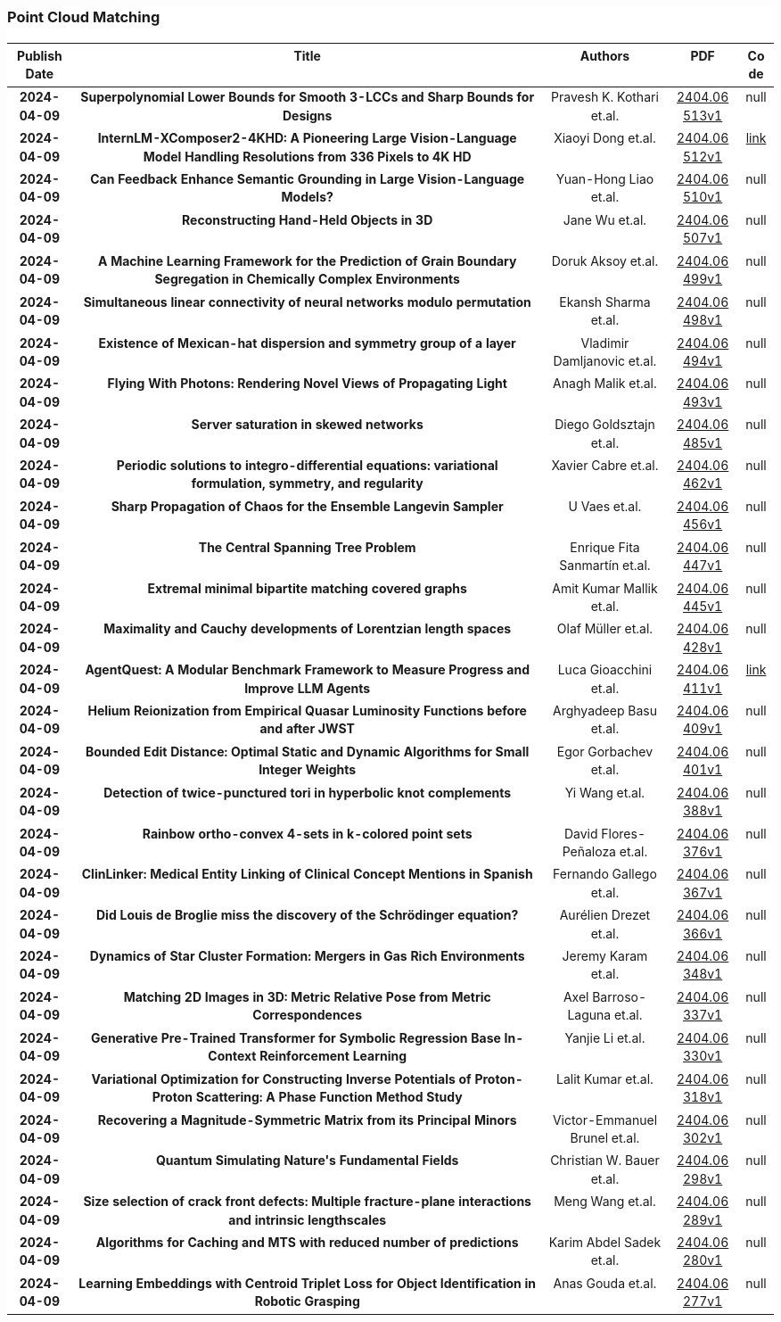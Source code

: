 ### Point Cloud Matching
|Publish Date|Title|Authors|PDF|Code|
| :---: | :---: | :---: | :---: | :---: |
|**2024-04-09**|**Superpolynomial Lower Bounds for Smooth 3-LCCs and Sharp Bounds for Designs**|Pravesh K. Kothari et.al.|[2404.06513v1](http://arxiv.org/abs/2404.06513v1)|null|
|**2024-04-09**|**InternLM-XComposer2-4KHD: A Pioneering Large Vision-Language Model Handling Resolutions from 336 Pixels to 4K HD**|Xiaoyi Dong et.al.|[2404.06512v1](http://arxiv.org/abs/2404.06512v1)|[link](https://github.com/internlm/internlm-xcomposer)|
|**2024-04-09**|**Can Feedback Enhance Semantic Grounding in Large Vision-Language Models?**|Yuan-Hong Liao et.al.|[2404.06510v1](http://arxiv.org/abs/2404.06510v1)|null|
|**2024-04-09**|**Reconstructing Hand-Held Objects in 3D**|Jane Wu et.al.|[2404.06507v1](http://arxiv.org/abs/2404.06507v1)|null|
|**2024-04-09**|**A Machine Learning Framework for the Prediction of Grain Boundary Segregation in Chemically Complex Environments**|Doruk Aksoy et.al.|[2404.06499v1](http://arxiv.org/abs/2404.06499v1)|null|
|**2024-04-09**|**Simultaneous linear connectivity of neural networks modulo permutation**|Ekansh Sharma et.al.|[2404.06498v1](http://arxiv.org/abs/2404.06498v1)|null|
|**2024-04-09**|**Existence of Mexican-hat dispersion and symmetry group of a layer**|Vladimir Damljanovic et.al.|[2404.06494v1](http://arxiv.org/abs/2404.06494v1)|null|
|**2024-04-09**|**Flying With Photons: Rendering Novel Views of Propagating Light**|Anagh Malik et.al.|[2404.06493v1](http://arxiv.org/abs/2404.06493v1)|null|
|**2024-04-09**|**Server saturation in skewed networks**|Diego Goldsztajn et.al.|[2404.06485v1](http://arxiv.org/abs/2404.06485v1)|null|
|**2024-04-09**|**Periodic solutions to integro-differential equations: variational formulation, symmetry, and regularity**|Xavier Cabre et.al.|[2404.06462v1](http://arxiv.org/abs/2404.06462v1)|null|
|**2024-04-09**|**Sharp Propagation of Chaos for the Ensemble Langevin Sampler**|U Vaes et.al.|[2404.06456v1](http://arxiv.org/abs/2404.06456v1)|null|
|**2024-04-09**|**The Central Spanning Tree Problem**|Enrique Fita Sanmartín et.al.|[2404.06447v1](http://arxiv.org/abs/2404.06447v1)|null|
|**2024-04-09**|**Extremal minimal bipartite matching covered graphs**|Amit Kumar Mallik et.al.|[2404.06445v1](http://arxiv.org/abs/2404.06445v1)|null|
|**2024-04-09**|**Maximality and Cauchy developments of Lorentzian length spaces**|Olaf Müller et.al.|[2404.06428v1](http://arxiv.org/abs/2404.06428v1)|null|
|**2024-04-09**|**AgentQuest: A Modular Benchmark Framework to Measure Progress and Improve LLM Agents**|Luca Gioacchini et.al.|[2404.06411v1](http://arxiv.org/abs/2404.06411v1)|[link](https://github.com/nec-research/agentquest)|
|**2024-04-09**|**Helium Reionization from Empirical Quasar Luminosity Functions before and after JWST**|Arghyadeep Basu et.al.|[2404.06409v1](http://arxiv.org/abs/2404.06409v1)|null|
|**2024-04-09**|**Bounded Edit Distance: Optimal Static and Dynamic Algorithms for Small Integer Weights**|Egor Gorbachev et.al.|[2404.06401v1](http://arxiv.org/abs/2404.06401v1)|null|
|**2024-04-09**|**Detection of twice-punctured tori in hyperbolic knot complements**|Yi Wang et.al.|[2404.06388v1](http://arxiv.org/abs/2404.06388v1)|null|
|**2024-04-09**|**Rainbow ortho-convex 4-sets in k-colored point sets**|David Flores-Peñaloza et.al.|[2404.06376v1](http://arxiv.org/abs/2404.06376v1)|null|
|**2024-04-09**|**ClinLinker: Medical Entity Linking of Clinical Concept Mentions in Spanish**|Fernando Gallego et.al.|[2404.06367v1](http://arxiv.org/abs/2404.06367v1)|null|
|**2024-04-09**|**Did Louis de Broglie miss the discovery of the Schrödinger equation?**|Aurélien Drezet et.al.|[2404.06366v1](http://arxiv.org/abs/2404.06366v1)|null|
|**2024-04-09**|**Dynamics of Star Cluster Formation: Mergers in Gas Rich Environments**|Jeremy Karam et.al.|[2404.06348v1](http://arxiv.org/abs/2404.06348v1)|null|
|**2024-04-09**|**Matching 2D Images in 3D: Metric Relative Pose from Metric Correspondences**|Axel Barroso-Laguna et.al.|[2404.06337v1](http://arxiv.org/abs/2404.06337v1)|null|
|**2024-04-09**|**Generative Pre-Trained Transformer for Symbolic Regression Base In-Context Reinforcement Learning**|Yanjie Li et.al.|[2404.06330v1](http://arxiv.org/abs/2404.06330v1)|null|
|**2024-04-09**|**Variational Optimization for Constructing Inverse Potentials of Proton-Proton Scattering: A Phase Function Method Study**|Lalit Kumar et.al.|[2404.06318v1](http://arxiv.org/abs/2404.06318v1)|null|
|**2024-04-09**|**Recovering a Magnitude-Symmetric Matrix from its Principal Minors**|Victor-Emmanuel Brunel et.al.|[2404.06302v1](http://arxiv.org/abs/2404.06302v1)|null|
|**2024-04-09**|**Quantum Simulating Nature's Fundamental Fields**|Christian W. Bauer et.al.|[2404.06298v1](http://arxiv.org/abs/2404.06298v1)|null|
|**2024-04-09**|**Size selection of crack front defects: Multiple fracture-plane interactions and intrinsic lengthscales**|Meng Wang et.al.|[2404.06289v1](http://arxiv.org/abs/2404.06289v1)|null|
|**2024-04-09**|**Algorithms for Caching and MTS with reduced number of predictions**|Karim Abdel Sadek et.al.|[2404.06280v1](http://arxiv.org/abs/2404.06280v1)|null|
|**2024-04-09**|**Learning Embeddings with Centroid Triplet Loss for Object Identification in Robotic Grasping**|Anas Gouda et.al.|[2404.06277v1](http://arxiv.org/abs/2404.06277v1)|null|
